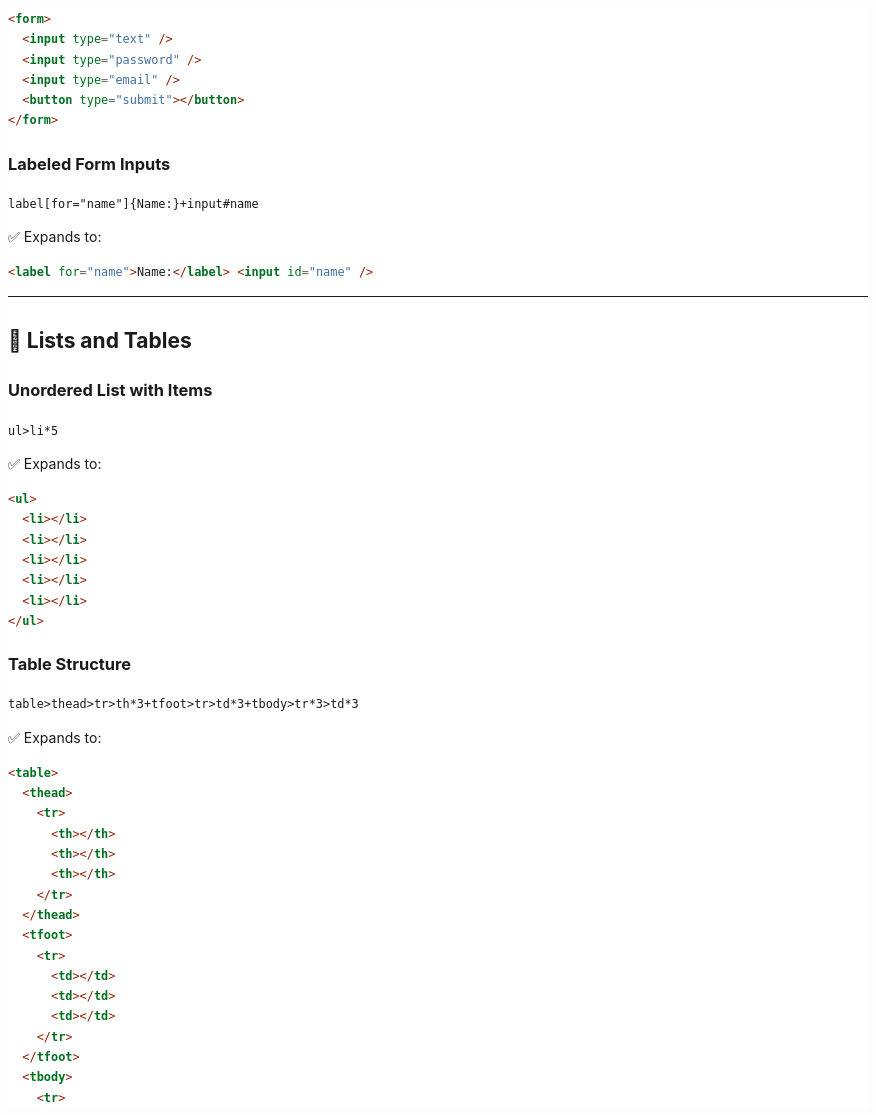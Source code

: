 ```html
<form>
  <input type="text" />
  <input type="password" />
  <input type="email" />
  <button type="submit"></button>
</form>
```

### **Labeled Form Inputs**

```emmet
label[for="name"]{Name:}+input#name
```

✅ Expands to:

```html
<label for="name">Name:</label> <input id="name" />
```

---

## 📍 **Lists and Tables**

### **Unordered List with Items**

```emmet
ul>li*5
```

✅ Expands to:

```html
<ul>
  <li></li>
  <li></li>
  <li></li>
  <li></li>
  <li></li>
</ul>
```

### **Table Structure**

```emmet
table>thead>tr>th*3+tfoot>tr>td*3+tbody>tr*3>td*3
```

✅ Expands to:

```html
<table>
  <thead>
    <tr>
      <th></th>
      <th></th>
      <th></th>
    </tr>
  </thead>
  <tfoot>
    <tr>
      <td></td>
      <td></td>
      <td></td>
    </tr>
  </tfoot>
  <tbody>
    <tr>
```